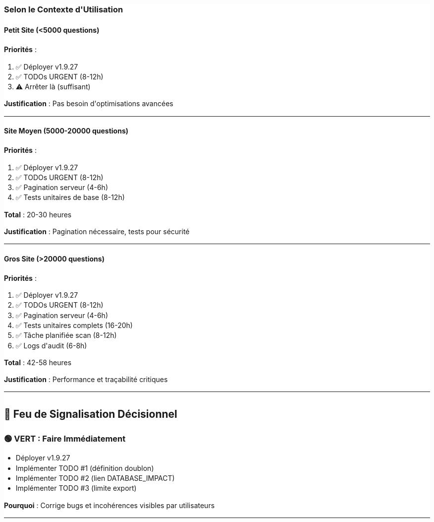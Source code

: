 ### Selon le Contexte d'Utilisation

#### Petit Site (<5000 questions)

**Priorités** :
1. ✅ Déployer v1.9.27
2. ✅ TODOs URGENT (8-12h)
3. ⚠️ Arrêter là (suffisant)

**Justification** : Pas besoin d'optimisations avancées

---

#### Site Moyen (5000-20000 questions)

**Priorités** :
1. ✅ Déployer v1.9.27
2. ✅ TODOs URGENT (8-12h)
3. ✅ Pagination serveur (4-6h)
4. ✅ Tests unitaires de base (8-12h)

**Total** : 20-30 heures

**Justification** : Pagination nécessaire, tests pour sécurité

---

#### Gros Site (>20000 questions)

**Priorités** :
1. ✅ Déployer v1.9.27
2. ✅ TODOs URGENT (8-12h)
3. ✅ Pagination serveur (4-6h)
4. ✅ Tests unitaires complets (16-20h)
5. ✅ Tâche planifiée scan (8-12h)
6. ✅ Logs d'audit (6-8h)

**Total** : 42-58 heures

**Justification** : Performance et traçabilité critiques

---

## 🚦 Feu de Signalisation Décisionnel

### 🟢 VERT : Faire Immédiatement

- Déployer v1.9.27
- Implémenter TODO #1 (définition doublon)
- Implémenter TODO #2 (lien DATABASE_IMPACT)
- Implémenter TODO #3 (limite export)

**Pourquoi** : Corrige bugs et incohérences visibles par utilisateurs

---

